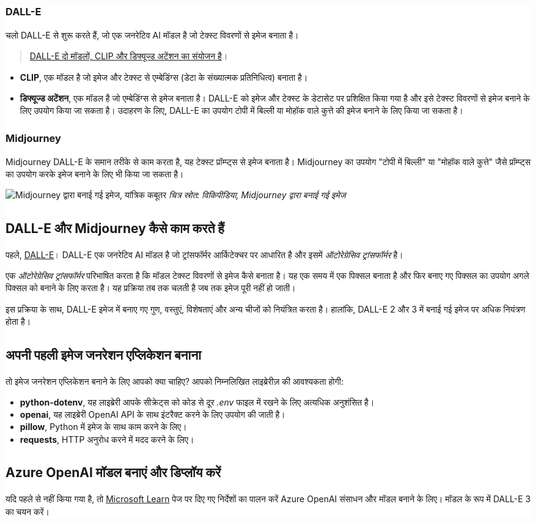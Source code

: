 ### DALL-E

चलो DALL-E से शुरू करते हैं, जो एक जनरेटिव AI मॉडल है जो टेक्स्ट विवरणों से इमेज बनाता है।

> [DALL-E दो मॉडलों, CLIP और डिफ्यूज्ड अटेंशन का संयोजन है](https://towardsdatascience.com/openais-dall-e-and-clip-101-a-brief-introduction-3a4367280d4e?WT.mc_id=academic-105485-koreyst)।

- **CLIP**, एक मॉडल है जो इमेज और टेक्स्ट से एम्बेडिंग्स (डेटा के संख्यात्मक प्रतिनिधित्व) बनाता है।

- **डिफ्यूज्ड अटेंशन**, एक मॉडल है जो एम्बेडिंग्स से इमेज बनाता है। DALL-E को इमेज और टेक्स्ट के डेटासेट पर प्रशिक्षित किया गया है और इसे टेक्स्ट विवरणों से इमेज बनाने के लिए उपयोग किया जा सकता है। उदाहरण के लिए, DALL-E का उपयोग टोपी में बिल्ली या मोहॉक वाले कुत्ते की इमेज बनाने के लिए किया जा सकता है।

### Midjourney

Midjourney DALL-E के समान तरीके से काम करता है, यह टेक्स्ट प्रॉम्प्ट्स से इमेज बनाता है। Midjourney का उपयोग "टोपी में बिल्ली" या "मोहॉक वाले कुत्ते" जैसे प्रॉम्प्ट्स का उपयोग करके इमेज बनाने के लिए भी किया जा सकता है।

![Midjourney द्वारा बनाई गई इमेज, यांत्रिक कबूतर](https://upload.wikimedia.org/wikipedia/commons/thumb/8/8c/Rupert_Breheny_mechanical_dove_eca144e7-476d-4976-821d-a49c408e4f36.png/440px-Rupert_Breheny_mechanical_dove_eca144e7-476d-4976-821d-a49c408e4f36.png?WT.mc_id=academic-105485-koreyst)
_चित्र स्रोत: विकिपीडिया, Midjourney द्वारा बनाई गई इमेज_

## DALL-E और Midjourney कैसे काम करते हैं

पहले, [DALL-E](https://arxiv.org/pdf/2102.12092.pdf?WT.mc_id=academic-105485-koreyst)। DALL-E एक जनरेटिव AI मॉडल है जो ट्रांसफॉर्मर आर्किटेक्चर पर आधारित है और इसमें _ऑटोरेग्रेसिव ट्रांसफॉर्मर_ है।

एक _ऑटोरेग्रेसिव ट्रांसफॉर्मर_ परिभाषित करता है कि मॉडल टेक्स्ट विवरणों से इमेज कैसे बनाता है। यह एक समय में एक पिक्सल बनाता है और फिर बनाए गए पिक्सल का उपयोग अगले पिक्सल को बनाने के लिए करता है। यह प्रक्रिया तब तक चलती है जब तक इमेज पूरी नहीं हो जाती।

इस प्रक्रिया के साथ, DALL-E इमेज में बनाए गए गुण, वस्तुएं, विशेषताएं और अन्य चीजों को नियंत्रित करता है। हालांकि, DALL-E 2 और 3 में बनाई गई इमेज पर अधिक नियंत्रण होता है।

## अपनी पहली इमेज जनरेशन एप्लिकेशन बनाना

तो इमेज जनरेशन एप्लिकेशन बनाने के लिए आपको क्या चाहिए? आपको निम्नलिखित लाइब्रेरीज़ की आवश्यकता होगी:

- **python-dotenv**, यह लाइब्रेरी आपके सीक्रेट्स को कोड से दूर _.env_ फाइल में रखने के लिए अत्यधिक अनुशंसित है।
- **openai**, यह लाइब्रेरी OpenAI API के साथ इंटरैक्ट करने के लिए उपयोग की जाती है।
- **pillow**, Python में इमेज के साथ काम करने के लिए।
- **requests**, HTTP अनुरोध करने में मदद करने के लिए।

## Azure OpenAI मॉडल बनाएं और डिप्लॉय करें

यदि पहले से नहीं किया गया है, तो [Microsoft Learn](https://learn.microsoft.com/azure/ai-foundry/openai/how-to/create-resource?pivots=web-portal) पेज पर दिए गए निर्देशों का पालन करें
Azure OpenAI संसाधन और मॉडल बनाने के लिए। मॉडल के रूप में DALL-E 3 का चयन करें।  
